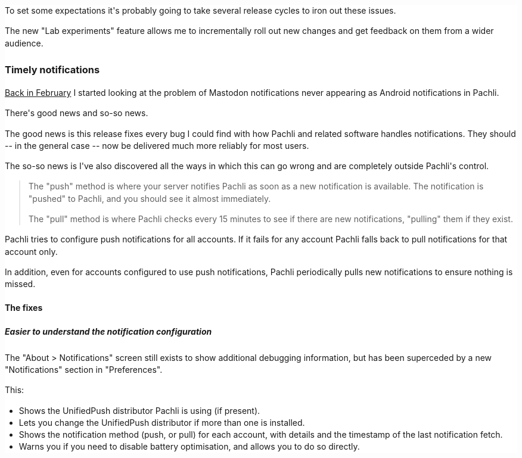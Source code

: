 To set some expectations it's probably going to take several release cycles to iron out these issues.

The new "Lab experiments" feature allows me to incrementally roll out new changes and get feedback on them from a wider audience.

### Timely notifications

[Back in February](/pachli/2024/02/17/debugging-notifications.html) I started looking at the problem of Mastodon notifications never appearing as Android notifications in Pachli.

There's good news and so-so news.

The good news is this release fixes every bug I could find with how Pachli and related software handles notifications. They should -- in the general case -- now be delivered much more reliably for most users.

The so-so news is I've also discovered all the ways in which this can go wrong and are completely outside Pachli's control.

> The "push" method is where your server notifies Pachli as soon as a new notification is available. The notification is "pushed" to Pachli, and you should see it almost immediately.
>
> The "pull" method is where Pachli checks every 15 minutes to see if there are new notifications, "pulling" them if they exist.

Pachli tries to configure push notifications for all accounts. If it fails for any account Pachli falls back to pull notifications for that account only.

In addition, even for accounts configured to use push notifications, Pachli periodically pulls new notifications to ensure nothing is missed.

#### The fixes

##### Easier to understand the notification configuration

The "About > Notifications" screen still exists to show additional debugging information, but has been superceded by a new "Notifications" section in "Preferences".

This:

- Shows the UnifiedPush distributor Pachli is using (if present).
- Lets you change the UnifiedPush distributor if more than one is installed.
- Shows the notification method (push, or pull) for each account, with details and the timestamp of the last notification fetch.
- Warns you if you need to disable battery optimisation, and allows you to do so directly.
